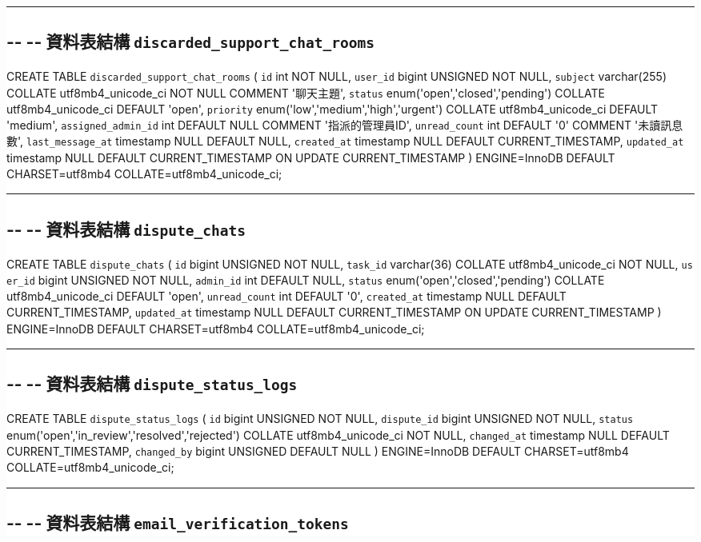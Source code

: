 -- --------------------------------------------------------

--
-- 資料表結構 `discarded_support_chat_rooms`
--

CREATE TABLE `discarded_support_chat_rooms` (
  `id` int NOT NULL,
  `user_id` bigint UNSIGNED NOT NULL,
  `subject` varchar(255) COLLATE utf8mb4_unicode_ci NOT NULL COMMENT '聊天主題',
  `status` enum('open','closed','pending') COLLATE utf8mb4_unicode_ci DEFAULT 'open',
  `priority` enum('low','medium','high','urgent') COLLATE utf8mb4_unicode_ci DEFAULT 'medium',
  `assigned_admin_id` int DEFAULT NULL COMMENT '指派的管理員ID',
  `unread_count` int DEFAULT '0' COMMENT '未讀訊息數',
  `last_message_at` timestamp NULL DEFAULT NULL,
  `created_at` timestamp NULL DEFAULT CURRENT_TIMESTAMP,
  `updated_at` timestamp NULL DEFAULT CURRENT_TIMESTAMP ON UPDATE CURRENT_TIMESTAMP
) ENGINE=InnoDB DEFAULT CHARSET=utf8mb4 COLLATE=utf8mb4_unicode_ci;

-- --------------------------------------------------------

--
-- 資料表結構 `dispute_chats`
--

CREATE TABLE `dispute_chats` (
  `id` bigint UNSIGNED NOT NULL,
  `task_id` varchar(36) COLLATE utf8mb4_unicode_ci NOT NULL,
  `user_id` bigint UNSIGNED NOT NULL,
  `admin_id` int DEFAULT NULL,
  `status` enum('open','closed','pending') COLLATE utf8mb4_unicode_ci DEFAULT 'open',
  `unread_count` int DEFAULT '0',
  `created_at` timestamp NULL DEFAULT CURRENT_TIMESTAMP,
  `updated_at` timestamp NULL DEFAULT CURRENT_TIMESTAMP ON UPDATE CURRENT_TIMESTAMP
) ENGINE=InnoDB DEFAULT CHARSET=utf8mb4 COLLATE=utf8mb4_unicode_ci;

-- --------------------------------------------------------

--
-- 資料表結構 `dispute_status_logs`
--

CREATE TABLE `dispute_status_logs` (
  `id` bigint UNSIGNED NOT NULL,
  `dispute_id` bigint UNSIGNED NOT NULL,
  `status` enum('open','in_review','resolved','rejected') COLLATE utf8mb4_unicode_ci NOT NULL,
  `changed_at` timestamp NULL DEFAULT CURRENT_TIMESTAMP,
  `changed_by` bigint UNSIGNED DEFAULT NULL
) ENGINE=InnoDB DEFAULT CHARSET=utf8mb4 COLLATE=utf8mb4_unicode_ci;

-- --------------------------------------------------------

--
-- 資料表結構 `email_verification_tokens`
--
